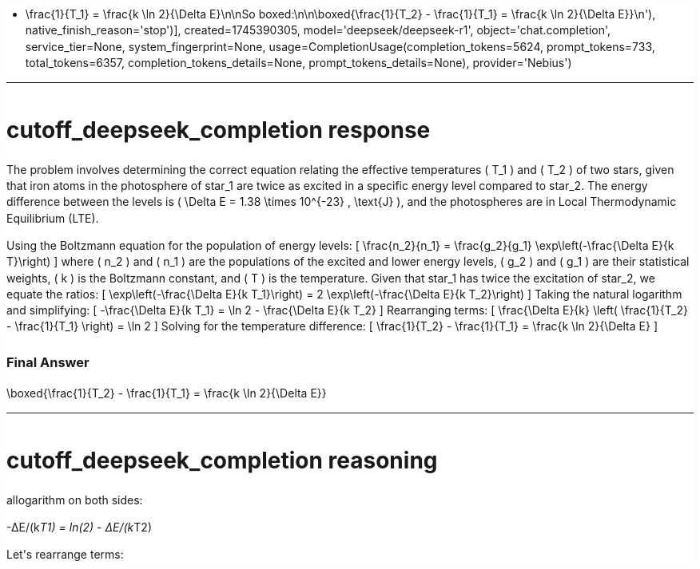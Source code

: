 - \\frac{1}{T_1} = \\frac{k \\ln 2}{\\Delta E}\n\nSo boxed:\n\n\\boxed{\\frac{1}{T_2} - \\frac{1}{T_1} = \\frac{k \\ln 2}{\\Delta E}}\n'), native_finish_reason='stop')], created=1745390305, model='deepseek/deepseek-r1', object='chat.completion', service_tier=None, system_fingerprint=None, usage=CompletionUsage(completion_tokens=5624, prompt_tokens=733, total_tokens=6357, completion_tokens_details=None, prompt_tokens_details=None), provider='Nebius')

---

# cutoff_deepseek_completion response

The problem involves determining the correct equation relating the effective temperatures \( T_1 \) and \( T_2 \) of two stars, given that iron atoms in the photosphere of star_1 are twice as excited in a specific energy level compared to star_2. The energy difference between the levels is \( \Delta E = 1.38 \times 10^{-23} \, \text{J} \), and the photospheres are in Local Thermodynamic Equilibrium (LTE).

Using the Boltzmann equation for the population of energy levels:
\[
\frac{n_2}{n_1} = \frac{g_2}{g_1} \exp\left(-\frac{\Delta E}{k T}\right)
\]
where \( n_2 \) and \( n_1 \) are the populations of the excited and lower energy levels, \( g_2 \) and \( g_1 \) are their statistical weights, \( k \) is the Boltzmann constant, and \( T \) is the temperature. Given that star_1 has twice the excitation of star_2, we equate the ratios:
\[
\exp\left(-\frac{\Delta E}{k T_1}\right) = 2 \exp\left(-\frac{\Delta E}{k T_2}\right)
\]
Taking the natural logarithm and simplifying:
\[
-\frac{\Delta E}{k T_1} = \ln 2 - \frac{\Delta E}{k T_2}
\]
Rearranging terms:
\[
\frac{\Delta E}{k} \left( \frac{1}{T_2} - \frac{1}{T_1} \right) = \ln 2
\]
Solving for the temperature difference:
\[
\frac{1}{T_2} - \frac{1}{T_1} = \frac{k \ln 2}{\Delta E}
\]

### Final Answer
\boxed{\frac{1}{T_2} - \frac{1}{T_1} = \frac{k \ln 2}{\Delta E}}

---

# cutoff_deepseek_completion reasoning

allogarithm on both sides:

-ΔE/(k*T1) = ln(2) - ΔE/(k*T2)

Let's rearrange terms:
